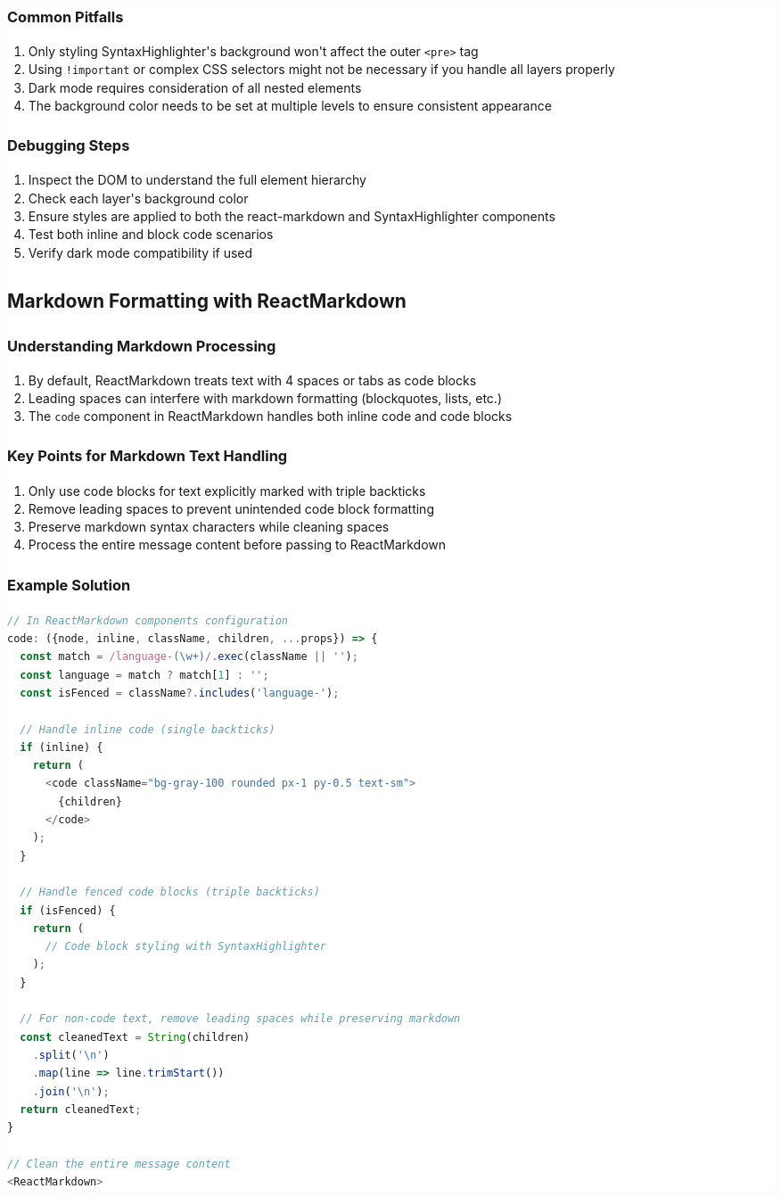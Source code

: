 ### Common Pitfalls
1. Only styling SyntaxHighlighter's background won't affect the outer `<pre>` tag
2. Using `!important` or complex CSS selectors might not be necessary if you handle all layers properly
3. Dark mode requires consideration of all nested elements
4. The background color needs to be set at multiple levels to ensure consistent appearance

### Debugging Steps
1. Inspect the DOM to understand the full element hierarchy
2. Check each layer's background color
3. Ensure styles are applied to both the react-markdown and SyntaxHighlighter components
4. Test both inline and block code scenarios
5. Verify dark mode compatibility if used 

## Markdown Formatting with ReactMarkdown

### Understanding Markdown Processing
1. By default, ReactMarkdown treats text with 4 spaces or tabs as code blocks
2. Leading spaces can interfere with markdown formatting (blockquotes, lists, etc.)
3. The `code` component in ReactMarkdown handles both inline code and code blocks

### Key Points for Markdown Text Handling
1. Only use code blocks for text explicitly marked with triple backticks
2. Remove leading spaces to prevent unintended code block formatting
3. Preserve markdown syntax characters while cleaning spaces
4. Process the entire message content before passing to ReactMarkdown

### Example Solution
```typescript
// In ReactMarkdown components configuration
code: ({node, inline, className, children, ...props}) => {
  const match = /language-(\w+)/.exec(className || '');
  const language = match ? match[1] : '';
  const isFenced = className?.includes('language-');
  
  // Handle inline code (single backticks)
  if (inline) {
    return (
      <code className="bg-gray-100 rounded px-1 py-0.5 text-sm">
        {children}
      </code>
    );
  }
  
  // Handle fenced code blocks (triple backticks)
  if (isFenced) {
    return (
      // Code block styling with SyntaxHighlighter
    );
  }
  
  // For non-code text, remove leading spaces while preserving markdown
  const cleanedText = String(children)
    .split('\n')
    .map(line => line.trimStart())
    .join('\n');
  return cleanedText;
}

// Clean the entire message content
<ReactMarkdown>
```